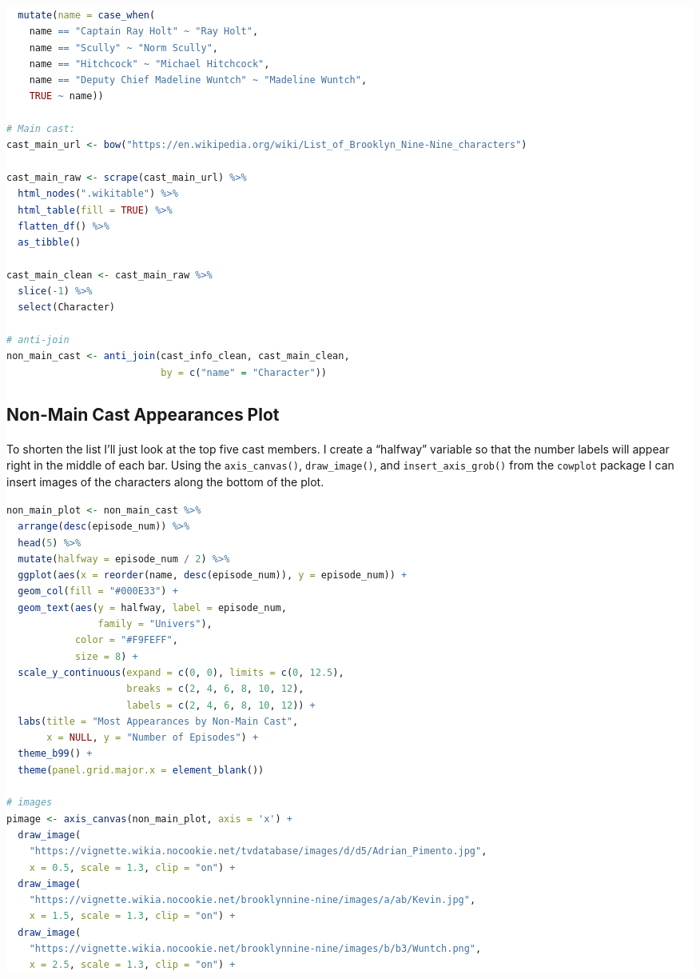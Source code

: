 ``` r
  mutate(name = case_when(
    name == "Captain Ray Holt" ~ "Ray Holt",
    name == "Scully" ~ "Norm Scully",
    name == "Hitchcock" ~ "Michael Hitchcock",
    name == "Deputy Chief Madeline Wuntch" ~ "Madeline Wuntch",
    TRUE ~ name))
  
# Main cast:
cast_main_url <- bow("https://en.wikipedia.org/wiki/List_of_Brooklyn_Nine-Nine_characters")

cast_main_raw <- scrape(cast_main_url) %>% 
  html_nodes(".wikitable") %>% 
  html_table(fill = TRUE) %>% 
  flatten_df() %>% 
  as_tibble()

cast_main_clean <- cast_main_raw %>% 
  slice(-1) %>% 
  select(Character)

# anti-join
non_main_cast <- anti_join(cast_info_clean, cast_main_clean, 
                           by = c("name" = "Character"))
```

Non-Main Cast Appearances Plot
------------------------------

To shorten the list I’ll just look at the top five cast members. I
create a “halfway” variable so that the number labels will appear right
in the middle of each bar. Using the `axis_canvas()`, `draw_image()`,
and `insert_axis_grob()` from the `cowplot` package I can insert images
of the characters along the bottom of the plot.

``` r
non_main_plot <- non_main_cast %>% 
  arrange(desc(episode_num)) %>% 
  head(5) %>% 
  mutate(halfway = episode_num / 2) %>% 
  ggplot(aes(x = reorder(name, desc(episode_num)), y = episode_num)) +
  geom_col(fill = "#000E33") +
  geom_text(aes(y = halfway, label = episode_num,
                family = "Univers"),
            color = "#F9FEFF",
            size = 8) +
  scale_y_continuous(expand = c(0, 0), limits = c(0, 12.5),
                     breaks = c(2, 4, 6, 8, 10, 12),
                     labels = c(2, 4, 6, 8, 10, 12)) +
  labs(title = "Most Appearances by Non-Main Cast", 
       x = NULL, y = "Number of Episodes") +
  theme_b99() +
  theme(panel.grid.major.x = element_blank())

# images
pimage <- axis_canvas(non_main_plot, axis = 'x') + 
  draw_image(
    "https://vignette.wikia.nocookie.net/tvdatabase/images/d/d5/Adrian_Pimento.jpg", 
    x = 0.5, scale = 1.3, clip = "on") +
  draw_image(
    "https://vignette.wikia.nocookie.net/brooklynnine-nine/images/a/ab/Kevin.jpg", 
    x = 1.5, scale = 1.3, clip = "on") +
  draw_image(
    "https://vignette.wikia.nocookie.net/brooklynnine-nine/images/b/b3/Wuntch.png", 
    x = 2.5, scale = 1.3, clip = "on") +
```